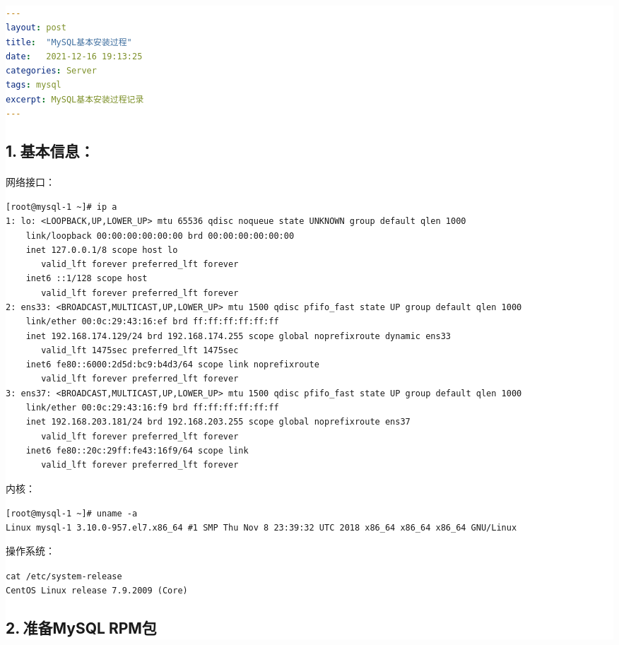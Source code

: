 ```yaml
---
layout: post
title:  "MySQL基本安装过程"
date:   2021-12-16 19:13:25
categories: Server
tags: mysql
excerpt: MySQL基本安装过程记录
---
```



## 1. 基本信息：

网络接口：
```
[root@mysql-1 ~]# ip a
1: lo: <LOOPBACK,UP,LOWER_UP> mtu 65536 qdisc noqueue state UNKNOWN group default qlen 1000
    link/loopback 00:00:00:00:00:00 brd 00:00:00:00:00:00
    inet 127.0.0.1/8 scope host lo
       valid_lft forever preferred_lft forever
    inet6 ::1/128 scope host
       valid_lft forever preferred_lft forever
2: ens33: <BROADCAST,MULTICAST,UP,LOWER_UP> mtu 1500 qdisc pfifo_fast state UP group default qlen 1000
    link/ether 00:0c:29:43:16:ef brd ff:ff:ff:ff:ff:ff
    inet 192.168.174.129/24 brd 192.168.174.255 scope global noprefixroute dynamic ens33
       valid_lft 1475sec preferred_lft 1475sec
    inet6 fe80::6000:2d5d:bc9:b4d3/64 scope link noprefixroute
       valid_lft forever preferred_lft forever
3: ens37: <BROADCAST,MULTICAST,UP,LOWER_UP> mtu 1500 qdisc pfifo_fast state UP group default qlen 1000
    link/ether 00:0c:29:43:16:f9 brd ff:ff:ff:ff:ff:ff
    inet 192.168.203.181/24 brd 192.168.203.255 scope global noprefixroute ens37
       valid_lft forever preferred_lft forever
    inet6 fe80::20c:29ff:fe43:16f9/64 scope link
       valid_lft forever preferred_lft forever
```

内核：

```
[root@mysql-1 ~]# uname -a
Linux mysql-1 3.10.0-957.el7.x86_64 #1 SMP Thu Nov 8 23:39:32 UTC 2018 x86_64 x86_64 x86_64 GNU/Linux
```

操作系统：

```
cat /etc/system-release
CentOS Linux release 7.9.2009 (Core)
```

## 2. 准备MySQL  RPM包
